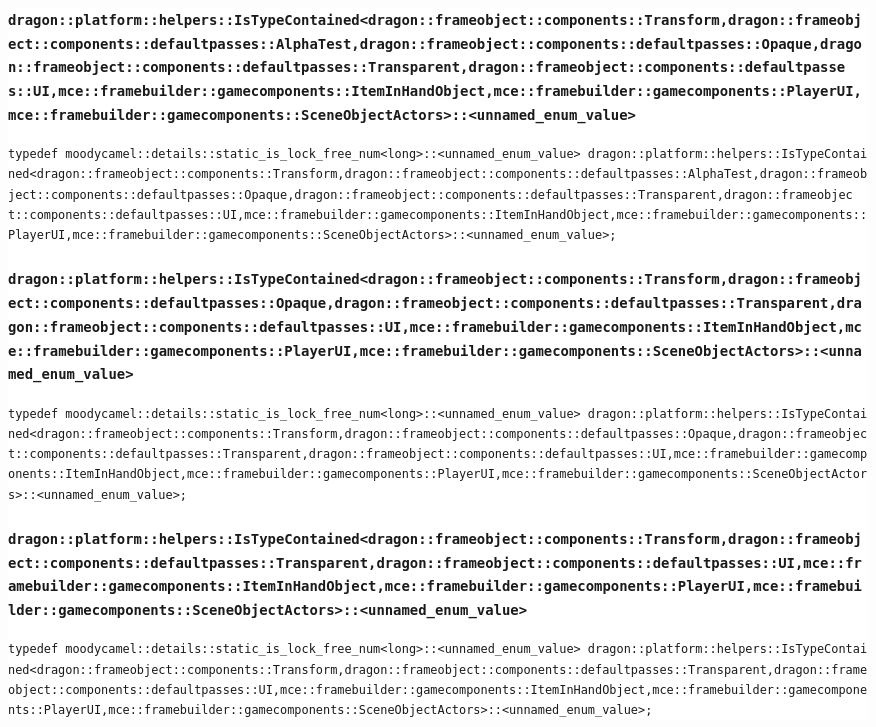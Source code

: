 
### `dragon::platform::helpers::IsTypeContained<dragon::frameobject::components::Transform,dragon::frameobject::components::defaultpasses::AlphaTest,dragon::frameobject::components::defaultpasses::Opaque,dragon::frameobject::components::defaultpasses::Transparent,dragon::frameobject::components::defaultpasses::UI,mce::framebuilder::gamecomponents::ItemInHandObject,mce::framebuilder::gamecomponents::PlayerUI,mce::framebuilder::gamecomponents::SceneObjectActors>::<unnamed_enum_value>`
```
typedef moodycamel::details::static_is_lock_free_num<long>::<unnamed_enum_value> dragon::platform::helpers::IsTypeContained<dragon::frameobject::components::Transform,dragon::frameobject::components::defaultpasses::AlphaTest,dragon::frameobject::components::defaultpasses::Opaque,dragon::frameobject::components::defaultpasses::Transparent,dragon::frameobject::components::defaultpasses::UI,mce::framebuilder::gamecomponents::ItemInHandObject,mce::framebuilder::gamecomponents::PlayerUI,mce::framebuilder::gamecomponents::SceneObjectActors>::<unnamed_enum_value>;

```

### `dragon::platform::helpers::IsTypeContained<dragon::frameobject::components::Transform,dragon::frameobject::components::defaultpasses::Opaque,dragon::frameobject::components::defaultpasses::Transparent,dragon::frameobject::components::defaultpasses::UI,mce::framebuilder::gamecomponents::ItemInHandObject,mce::framebuilder::gamecomponents::PlayerUI,mce::framebuilder::gamecomponents::SceneObjectActors>::<unnamed_enum_value>`
```
typedef moodycamel::details::static_is_lock_free_num<long>::<unnamed_enum_value> dragon::platform::helpers::IsTypeContained<dragon::frameobject::components::Transform,dragon::frameobject::components::defaultpasses::Opaque,dragon::frameobject::components::defaultpasses::Transparent,dragon::frameobject::components::defaultpasses::UI,mce::framebuilder::gamecomponents::ItemInHandObject,mce::framebuilder::gamecomponents::PlayerUI,mce::framebuilder::gamecomponents::SceneObjectActors>::<unnamed_enum_value>;

```

### `dragon::platform::helpers::IsTypeContained<dragon::frameobject::components::Transform,dragon::frameobject::components::defaultpasses::Transparent,dragon::frameobject::components::defaultpasses::UI,mce::framebuilder::gamecomponents::ItemInHandObject,mce::framebuilder::gamecomponents::PlayerUI,mce::framebuilder::gamecomponents::SceneObjectActors>::<unnamed_enum_value>`
```
typedef moodycamel::details::static_is_lock_free_num<long>::<unnamed_enum_value> dragon::platform::helpers::IsTypeContained<dragon::frameobject::components::Transform,dragon::frameobject::components::defaultpasses::Transparent,dragon::frameobject::components::defaultpasses::UI,mce::framebuilder::gamecomponents::ItemInHandObject,mce::framebuilder::gamecomponents::PlayerUI,mce::framebuilder::gamecomponents::SceneObjectActors>::<unnamed_enum_value>;

```
